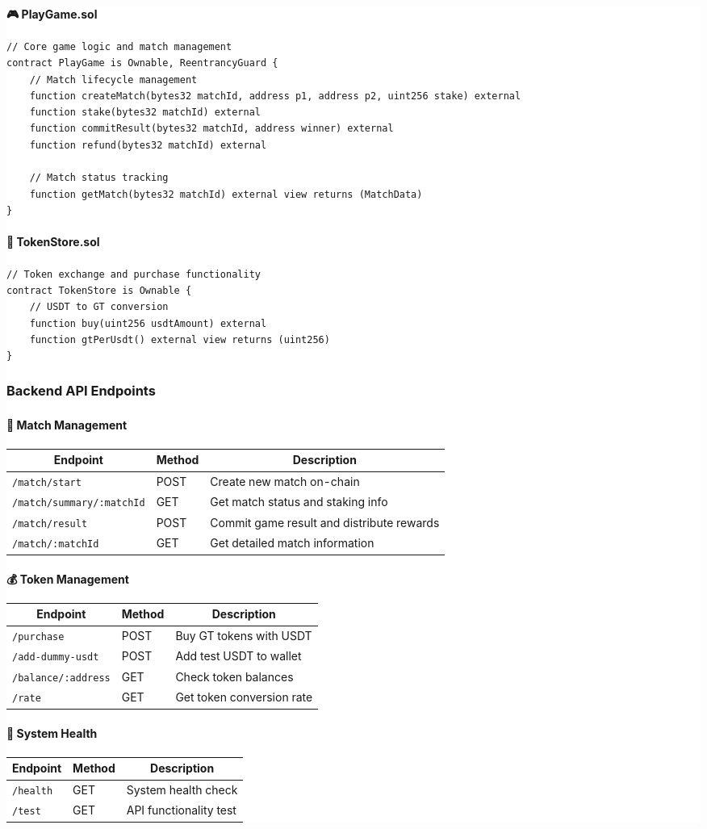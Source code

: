 #### **🎮 PlayGame.sol**
```solidity
// Core game logic and match management
contract PlayGame is Ownable, ReentrancyGuard {
    // Match lifecycle management
    function createMatch(bytes32 matchId, address p1, address p2, uint256 stake) external
    function stake(bytes32 matchId) external
    function commitResult(bytes32 matchId, address winner) external
    function refund(bytes32 matchId) external
    
    // Match status tracking
    function getMatch(bytes32 matchId) external view returns (MatchData)
}
```

#### **🏪 TokenStore.sol**
```solidity
// Token exchange and purchase functionality
contract TokenStore is Ownable {
    // USDT to GT conversion
    function buy(uint256 usdtAmount) external
    function gtPerUsdt() external view returns (uint256)
}
```

### **Backend API Endpoints**

#### **🎯 Match Management**
| Endpoint | Method | Description |
|----------|--------|-------------|
| `/match/start` | POST | Create new match on-chain |
| `/match/summary/:matchId` | GET | Get match status and staking info |
| `/match/result` | POST | Commit game result and distribute rewards |
| `/match/:matchId` | GET | Get detailed match information |

#### **💰 Token Management**
| Endpoint | Method | Description |
|----------|--------|-------------|
| `/purchase` | POST | Buy GT tokens with USDT |
| `/add-dummy-usdt` | POST | Add test USDT to wallet |
| `/balance/:address` | GET | Check token balances |
| `/rate` | GET | Get token conversion rate |

#### **🏥 System Health**
| Endpoint | Method | Description |
|----------|--------|-------------|
| `/health` | GET | System health check |
| `/test` | GET | API functionality test |
